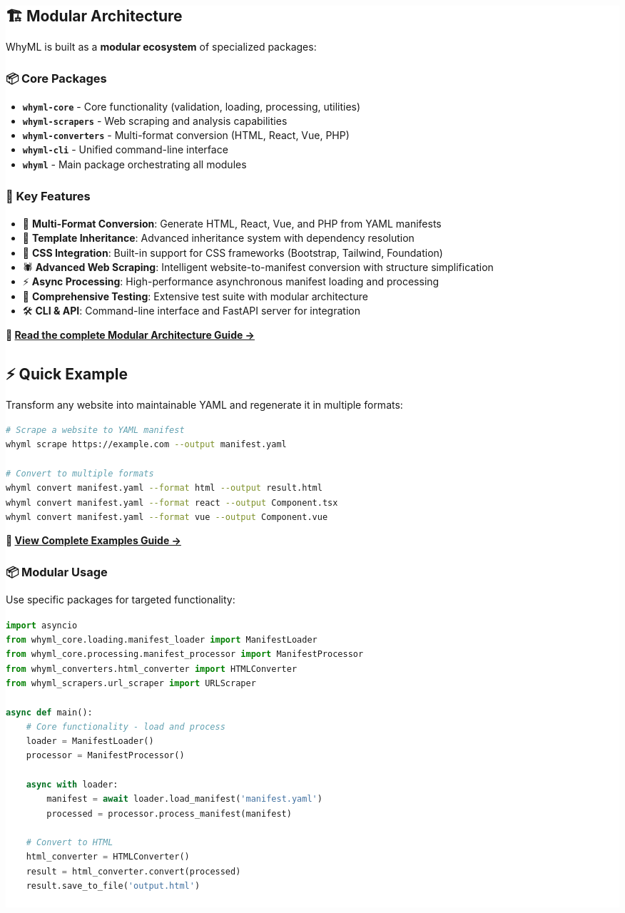 ## 🏗️ Modular Architecture

WhyML is built as a **modular ecosystem** of specialized packages:

### 📦 Core Packages

- **`whyml-core`** - Core functionality (validation, loading, processing, utilities)
- **`whyml-scrapers`** - Web scraping and analysis capabilities  
- **`whyml-converters`** - Multi-format conversion (HTML, React, Vue, PHP)
- **`whyml-cli`** - Unified command-line interface
- **`whyml`** - Main package orchestrating all modules

### 🎯 Key Features

- 🚀 **Multi-Format Conversion**: Generate HTML, React, Vue, and PHP from YAML manifests
- 🔗 **Template Inheritance**: Advanced inheritance system with dependency resolution
- 🎨 **CSS Integration**: Built-in support for CSS frameworks (Bootstrap, Tailwind, Foundation)
- 🕷️ **Advanced Web Scraping**: Intelligent website-to-manifest conversion with structure simplification
- ⚡ **Async Processing**: High-performance asynchronous manifest loading and processing
- 🧪 **Comprehensive Testing**: Extensive test suite with modular architecture
- 🛠️ **CLI & API**: Command-line interface and FastAPI server for integration

**📖 [Read the complete Modular Architecture Guide →](docs/modular-architecture.md)**

## ⚡ Quick Example

Transform any website into maintainable YAML and regenerate it in multiple formats:

```bash
# Scrape a website to YAML manifest
whyml scrape https://example.com --output manifest.yaml

# Convert to multiple formats
whyml convert manifest.yaml --format html --output result.html
whyml convert manifest.yaml --format react --output Component.tsx
whyml convert manifest.yaml --format vue --output Component.vue
```

**📖 [View Complete Examples Guide →](docs/examples-guide.md)**

### 📦 Modular Usage

Use specific packages for targeted functionality:

```python
import asyncio
from whyml_core.loading.manifest_loader import ManifestLoader
from whyml_core.processing.manifest_processor import ManifestProcessor
from whyml_converters.html_converter import HTMLConverter
from whyml_scrapers.url_scraper import URLScraper

async def main():
    # Core functionality - load and process
    loader = ManifestLoader()
    processor = ManifestProcessor()
    
    async with loader:
        manifest = await loader.load_manifest('manifest.yaml')
        processed = processor.process_manifest(manifest)
    
    # Convert to HTML
    html_converter = HTMLConverter()
    result = html_converter.convert(processed)
    result.save_to_file('output.html')
    
```